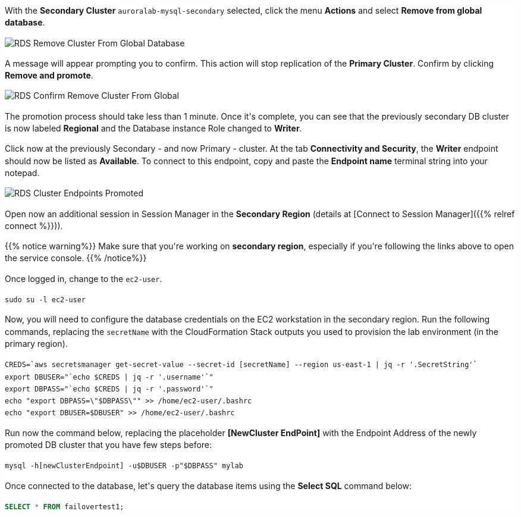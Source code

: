 With the **Secondary Cluster** `auroralab-mysql-secondary` selected, click the menu **Actions** and select **Remove from global database**.

![RDS Remove Cluster From Global Database](/images/aurora-rds-cluster-action-remglobal.png)

A message will appear prompting you to confirm. This action will stop replication of the **Primary  Cluster**. Confirm by clicking **Remove and promote**.

![RDS Confirm Remove Cluster From Global](/images/aurora-rds-cluster-confirm-remglobal.png)

The promotion process should take less than 1 minute. Once it's complete, you can see that the previously secondary DB cluster is now labeled **Regional** and the Database instance Role changed to **Writer**.

Click now at the previously Secondary - and now Primary - cluster. At the tab **Connectivity and Security**, the **Writer** endpoint should now be listed as **Available**. To connect to this endpoint, copy and paste the **Endpoint name** terminal string into your notepad.

![RDS Cluster Endpoints Promoted](/images/aurora-rds-cluster-endpoints-promoted.png)

Open now an additional session in Session Manager in the **Secondary Region** (details at [Connect to Session Manager]({{% relref connect %}})).

{{% notice warning%}}
Make sure that you're working on **secondary region**, especially if you're following the links above to open the service console.
{{% /notice%}}

Once logged in, change to the `ec2-user`.

```shell
sudo su -l ec2-user
```

Now, you will need to configure the database credentials on the EC2 workstation in the secondary region. Run the following commands, replacing the `secretName` with the  CloudFormation Stack outputs you used to provision the lab environment (in the primary region).

```shell
CREDS=`aws secretsmanager get-secret-value --secret-id [secretName] --region us-east-1 | jq -r '.SecretString'`
export DBUSER="`echo $CREDS | jq -r '.username'`"
export DBPASS="`echo $CREDS | jq -r '.password'`"
echo "export DBPASS=\"$DBPASS\"" >> /home/ec2-user/.bashrc
echo "export DBUSER=$DBUSER" >> /home/ec2-user/.bashrc
```

Run now the command below, replacing the placeholder **\[NewCluster EndPoint]** with the Endpoint Address of the newly promoted DB cluster that you have few steps before:

```shell
mysql -h[newClusterEndpoint] -u$DBUSER -p"$DBPASS" mylab
```

Once connected to the database, let's query the database items using the **Select SQL** command below:

```sql
SELECT * FROM failovertest1;
```
